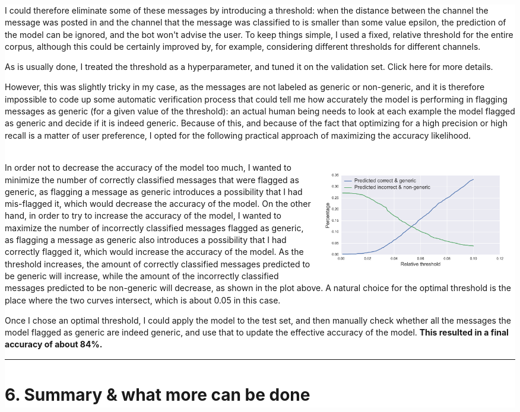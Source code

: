 I could therefore eliminate some of these messages by introducing a threshold: when the distance between the channel the message was posted in and the channel that the message was classified to is smaller than some value epsilon, the prediction of the model can be ignored, and the bot won't advise the user. To keep things simple, I used a fixed, relative threshold for the entire corpus, although this could be certainly improved by, for example, considering different thresholds for different channels.

As is usually done, I treated the threshold as a hyperparameter, and tuned it on the validation set. <a onclick="showhide('expl2')">Click here for more details.</a>
<div style="display:none" id="expl2"></div>
However, this was slightly tricky in my case, as the messages are not labeled as generic or non-generic, and it is therefore impossible to code up some automatic verification process that could tell me how accurately the model is performing in flagging messages as generic (for a given value of the threshold): an actual human being needs to look at each example the model flagged as generic and decide if it is indeed generic. Because of this, and because of the fact that optimizing for a high precision or high recall is a matter of user preference, I opted for the following practical approach of maximizing the accuracy likelihood. <br><br>

<img align="right" width="300px" src="images/threshold.png" hspace="20" vspace="20"> In order not to decrease the accuracy of the model too much, I wanted to minimize the number of correctly classified messages that were flagged as generic, as flagging a message as generic introduces a possibility that I had mis-flagged it, which would decrease the accuracy of the model. On the other hand, in order to try to increase the accuracy of the model, I wanted to maximize the number of incorrectly classified messages flagged as generic, as flagging a message as generic also introduces a possibility that I had correctly flagged it, which would increase the accuracy of the model. As the threshold increases, the amount of correctly classified messages predicted to be generic will increase, while the amount of the incorrectly classified messages predicted to be non-generic will decrease, as shown in the plot above. A natural choice for the optimal threshold is the place where the two curves intersect, which is about 0.05 in this case.
</div>
Once I chose an optimal threshold, I could apply the model to the test set, and then manually check whether all the messages the model flagged as generic are indeed generic, and use that to update the effective accuracy of the model. <b>This resulted in a final accuracy of about 84%.</b>

---


# <a name="summary">6. Summary & what more can be done</a>
